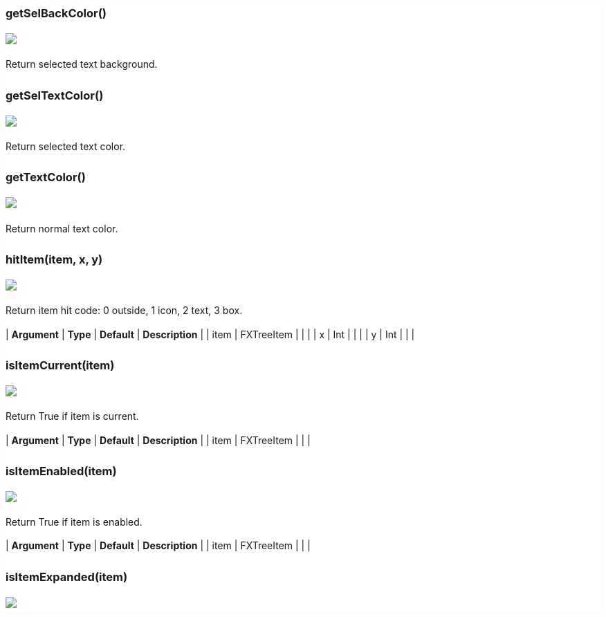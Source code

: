 ### getSelBackColor()  
![](https://help.3ds.com/2023/English/DSSIMULIA_Established/IconsReference/butix_top_wline.png)

Return selected text background.

### getSelTextColor()  
![](https://help.3ds.com/2023/English/DSSIMULIA_Established/IconsReference/butix_top_wline.png)

Return selected text color.

### getTextColor()  
![](https://help.3ds.com/2023/English/DSSIMULIA_Established/IconsReference/butix_top_wline.png)

Return normal text color.

### hitItem(item, x, y)  
![](https://help.3ds.com/2023/English/DSSIMULIA_Established/IconsReference/butix_top_wline.png)

Return item hit code: 0 outside, 1 icon, 2 text, 3 box.

| **Argument** | **Type** | **Default** | **Description** |
| item | FXTreeItem |   |   |
| x | Int |   |   |
| y | Int |   |   |

### isItemCurrent(item)  
![](https://help.3ds.com/2023/English/DSSIMULIA_Established/IconsReference/butix_top_wline.png)

Return True if item is current.

| **Argument** | **Type** | **Default** | **Description** |
| item | FXTreeItem |   |   |

### isItemEnabled(item)  
![](https://help.3ds.com/2023/English/DSSIMULIA_Established/IconsReference/butix_top_wline.png)

Return True if item is enabled.

| **Argument** | **Type** | **Default** | **Description** |
| item | FXTreeItem |   |   |

### isItemExpanded(item)  
![](https://help.3ds.com/2023/English/DSSIMULIA_Established/IconsReference/butix_top_wline.png)

